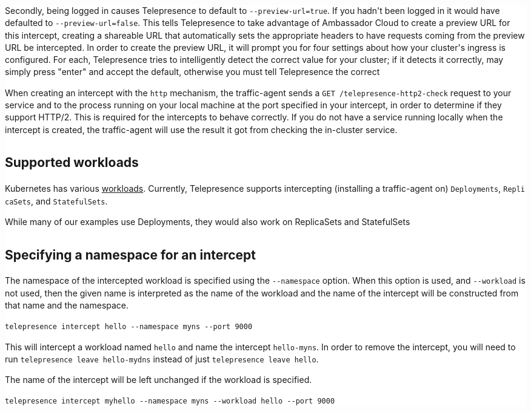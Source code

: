 Secondly, being logged in causes Telepresence to default to
`--preview-url=true`.  If you hadn't been logged in it would have
defaulted to `--preview-url=false`.  This tells Telepresence to take
advantage of Ambassador Cloud to create a preview URL for this
intercept, creating a shareable URL that automatically sets the
appropriate headers to have requests coming from the preview URL be
intercepted.  In order to create the preview URL, it will prompt you
for four settings about how your cluster's ingress is configured.  For
each, Telepresence tries to intelligently detect the correct value for
your cluster; if it detects it correctly, may simply press "enter" and
accept the default, otherwise you must tell Telepresence the correct

When creating an intercept with the `http` mechanism, the
traffic-agent sends a `GET /telepresence-http2-check` request to your
service and to the process running on your local machine at the port
specified in your intercept, in order to determine if they support
HTTP/2.  This is required for the intercepts to behave correctly.  If
you do not have a service running locally when the intercept is
created, the traffic-agent will use the result it got from checking
the in-cluster service.

## Supported workloads

Kubernetes has various
[workloads](https://kubernetes.io/docs/concepts/workloads/).
Currently, Telepresence supports intercepting (installing a
traffic-agent on) `Deployments`, `ReplicaSets`, and `StatefulSets`.

<Alert severity="info">

While many of our examples use Deployments, they would also work on
ReplicaSets and StatefulSets

</Alert>

## Specifying a namespace for an intercept

The namespace of the intercepted workload is specified using the
`--namespace` option.  When this option is used, and `--workload` is
not used, then the given name is interpreted as the name of the
workload and the name of the intercept will be constructed from that
name and the namespace.

```shell
telepresence intercept hello --namespace myns --port 9000
```

This will intercept a workload named `hello` and name the intercept
`hello-myns`.  In order to remove the intercept, you will need to run
`telepresence leave hello-mydns` instead of just `telepresence leave
hello`.

The name of the intercept will be left unchanged if the workload is specified.

```shell
telepresence intercept myhello --namespace myns --workload hello --port 9000
```
